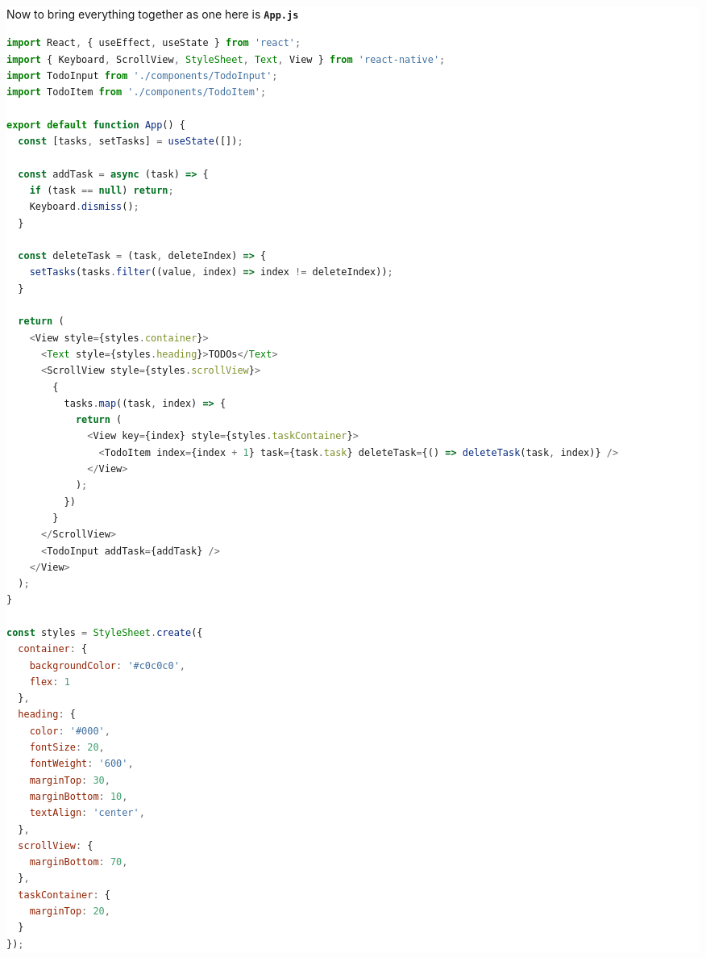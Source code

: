 Now to bring everything together as one here is **`App.js`**

```javascript
import React, { useEffect, useState } from 'react';
import { Keyboard, ScrollView, StyleSheet, Text, View } from 'react-native';
import TodoInput from './components/TodoInput';
import TodoItem from './components/TodoItem';

export default function App() {
  const [tasks, setTasks] = useState([]);

  const addTask = async (task) => {
    if (task == null) return;
    Keyboard.dismiss();
  }

  const deleteTask = (task, deleteIndex) => {
    setTasks(tasks.filter((value, index) => index != deleteIndex));
  }

  return (
    <View style={styles.container}>
      <Text style={styles.heading}>TODOs</Text>
      <ScrollView style={styles.scrollView}>
        {
          tasks.map((task, index) => {
            return (
              <View key={index} style={styles.taskContainer}>
                <TodoItem index={index + 1} task={task.task} deleteTask={() => deleteTask(task, index)} />
              </View>
            );
          })
        }
      </ScrollView>
      <TodoInput addTask={addTask} />
    </View>
  );
}

const styles = StyleSheet.create({
  container: {
    backgroundColor: '#c0c0c0',
    flex: 1
  },
  heading: {
    color: '#000',
    fontSize: 20,
    fontWeight: '600',
    marginTop: 30,
    marginBottom: 10,
    textAlign: 'center',
  },
  scrollView: {
    marginBottom: 70,
  },
  taskContainer: {
    marginTop: 20,
  }
});
```
